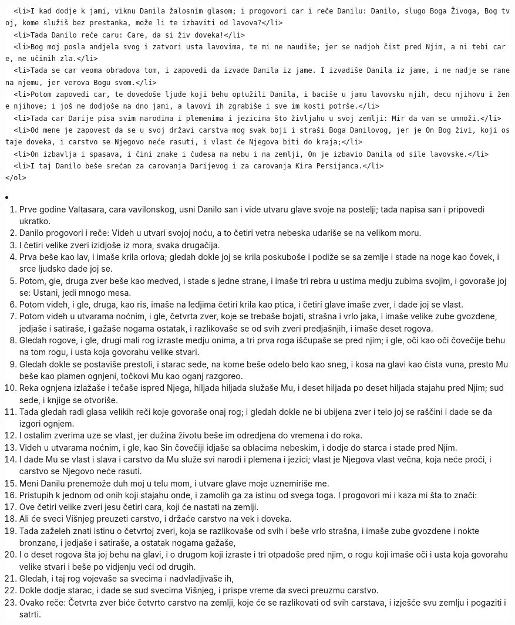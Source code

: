       <li>I kad dodje k jami, viknu Danila žalosnim glasom; i progovori car i reče Danilu: Danilo, slugo Boga Živoga, Bog tvoj, kome služiš bez prestanka, može li te izbaviti od lavova?</li>
      <li>Tada Danilo reče caru: Care, da si živ doveka!</li>
      <li>Bog moj posla andjela svog i zatvori usta lavovima, te mi ne naudiše; jer se nadjoh čist pred Njim, a ni tebi care, ne učinih zla.</li>
      <li>Tada se car veoma obradova tom, i zapovedi da izvade Danila iz jame. I izvadiše Danila iz jame, i ne nadje se rane na njemu, jer verova Bogu svom.</li>
      <li>Potom zapovedi car, te dovedoše ljude koji behu optužili Danila, i baciše u jamu lavovsku njih, decu njihovu i žene njihove; i još ne dodjoše na dno jami, a lavovi ih zgrabiše i sve im kosti potrše.</li>
      <li>Tada car Darije pisa svim narodima i plemenima i jezicima što življahu u svoj zemlji: Mir da vam se umnoži.</li>
      <li>Od mene je zapovest da se u svoj državi carstva mog svak boji i straši Boga Danilovog, jer je On Bog živi, koji ostaje doveka, i carstvo se Njegovo neće rasuti, i vlast će Njegova biti do kraja;</li>
      <li>On izbavlja i spasava, i čini znake i čudesa na nebu i na zemlji, On je izbavio Danila od sile lavovske.</li>
      <li>I taj Danilo beše srećan za carovanja Darijevog i za carovanja Kira Persijanca.</li>
    </ol>
  </li>
  <li>
    <ol>
      <li>Prve godine Valtasara, cara vavilonskog, usni Danilo san i vide utvaru glave svoje na postelji; tada napisa san i pripovedi ukratko.</li>
      <li>Danilo progovori i reče: Videh u utvari svojoj noću, a to četiri vetra nebeska udariše se na velikom moru.</li>
      <li>I četiri velike zveri izidjoše iz mora, svaka drugačija.</li>
      <li>Prva beše kao lav, i imaše krila orlova; gledah dokle joj se krila poskuboše i podiže se sa zemlje i stade na noge kao čovek, i srce ljudsko dade joj se.</li>
      <li>Potom, gle, druga zver beše kao medved, i stade s jedne strane, i imaše tri rebra u ustima medju zubima svojim, i govoraše joj se: Ustani, jedi mnogo mesa.</li>
      <li>Potom videh, i gle, druga, kao ris, imaše na ledjima četiri krila kao ptica, i četiri glave imaše zver, i dade joj se vlast.</li>
      <li>Potom videh u utvarama noćnim, i gle, četvrta zver, koje se trebaše bojati, strašna i vrlo jaka, i imaše velike zube gvozdene, jedjaše i satiraše, i gažaše nogama ostatak, i razlikovaše se od svih zveri predjašnjih, i imaše deset rogova.</li>
      <li>Gledah rogove, i gle, drugi mali rog izraste medju onima, a tri prva roga iščupaše se pred njim; i gle, oči kao oči čovečije behu na tom rogu, i usta koja govorahu velike stvari.</li>
      <li>Gledah dokle se postaviše prestoli, i starac sede, na kome beše odelo belo kao sneg, i kosa na glavi kao čista vuna, presto Mu beše kao plamen ognjeni, točkovi Mu kao oganj razgoreo.</li>
      <li>Reka ognjena izlažaše i tečaše ispred Njega, hiljada hiljada služaše Mu, i deset hiljada po deset hiljada stajahu pred Njim; sud sede, i knjige se otvoriše.</li>
      <li>Tada gledah radi glasa velikih reči koje govoraše onaj rog; i gledah dokle ne bi ubijena zver i telo joj se raščini i dade se da izgori ognjem.</li>
      <li>I ostalim zverima uze se vlast, jer dužina životu beše im odredjena do vremena i do roka.</li>
      <li>Videh u utvarama noćnim, i gle, kao Sin čovečiji idjaše sa oblacima nebeskim, i dodje do starca i stade pred Njim.</li>
      <li>I dade Mu se vlast i slava i carstvo da Mu služe svi narodi i plemena i jezici; vlast je Njegova vlast večna, koja neće proći, i carstvo se Njegovo neće rasuti.</li>
      <li>Meni Danilu prenemože duh moj u telu mom, i utvare glave moje uznemiriše me.</li>
      <li>Pristupih k jednom od onih koji stajahu onde, i zamolih ga za istinu od svega toga. I progovori mi i kaza mi šta to znači:</li>
      <li>Ove četiri velike zveri jesu četiri cara, koji će nastati na zemlji.</li>
      <li>Ali će sveci Višnjeg preuzeti carstvo, i držaće carstvo na vek i doveka.</li>
      <li>Tada zaželeh znati istinu o četvrtoj zveri, koja se razlikovaše od svih i beše vrlo strašna, i imaše zube gvozdene i nokte bronzane, i jedjaše i satiraše, a ostatak nogama gažaše,</li>
      <li>I o deset rogova šta joj behu na glavi, i o drugom koji izraste i tri otpadoše pred njim, o rogu koji imaše oči i usta koja govorahu velike stvari i beše po vidjenju veći od drugih.</li>
      <li>Gledah, i taj rog vojevaše sa svecima i nadvladjivaše ih,</li>
      <li>Dokle dodje starac, i dade se sud svecima Višnjeg, i prispe vreme da sveci preuzmu carstvo.</li>
      <li>Ovako reče: Četvrta zver biće četvrto carstvo na zemlji, koje će se razlikovati od svih carstava, i izješće svu zemlju i pogaziti i satrti.</li>